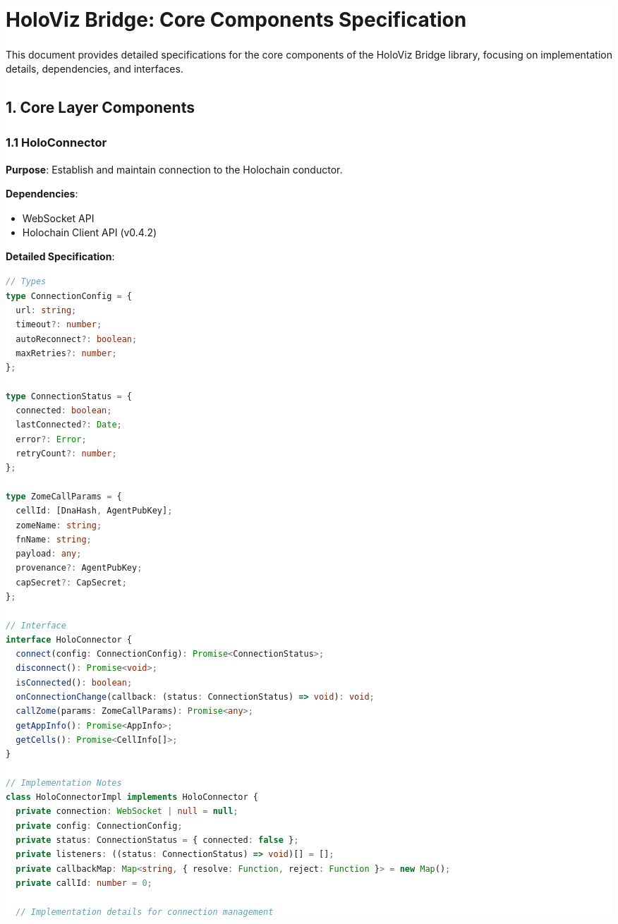 # HoloViz Bridge: Core Components Specification

This document provides detailed specifications for the core components of the HoloViz Bridge library, focusing on implementation details, dependencies, and interfaces.

## 1. Core Layer Components

### 1.1 HoloConnector

**Purpose**: Establish and maintain connection to the Holochain conductor.

**Dependencies**:
- WebSocket API
- Holochain Client API (v0.4.2)

**Detailed Specification**:

```typescript
// Types
type ConnectionConfig = {
  url: string;
  timeout?: number;
  autoReconnect?: boolean;
  maxRetries?: number;
};

type ConnectionStatus = {
  connected: boolean;
  lastConnected?: Date;
  error?: Error;
  retryCount?: number;
};

type ZomeCallParams = {
  cellId: [DnaHash, AgentPubKey];
  zomeName: string;
  fnName: string;
  payload: any;
  provenance?: AgentPubKey;
  capSecret?: CapSecret;
};

// Interface
interface HoloConnector {
  connect(config: ConnectionConfig): Promise<ConnectionStatus>;
  disconnect(): Promise<void>;
  isConnected(): boolean;
  onConnectionChange(callback: (status: ConnectionStatus) => void): void;
  callZome(params: ZomeCallParams): Promise<any>;
  getAppInfo(): Promise<AppInfo>;
  getCells(): Promise<CellInfo[]>;
}

// Implementation Notes
class HoloConnectorImpl implements HoloConnector {
  private connection: WebSocket | null = null;
  private config: ConnectionConfig;
  private status: ConnectionStatus = { connected: false };
  private listeners: ((status: ConnectionStatus) => void)[] = [];
  private callbackMap: Map<string, { resolve: Function, reject: Function }> = new Map();
  private callId: number = 0;
  
  // Implementation details for connection management
```
